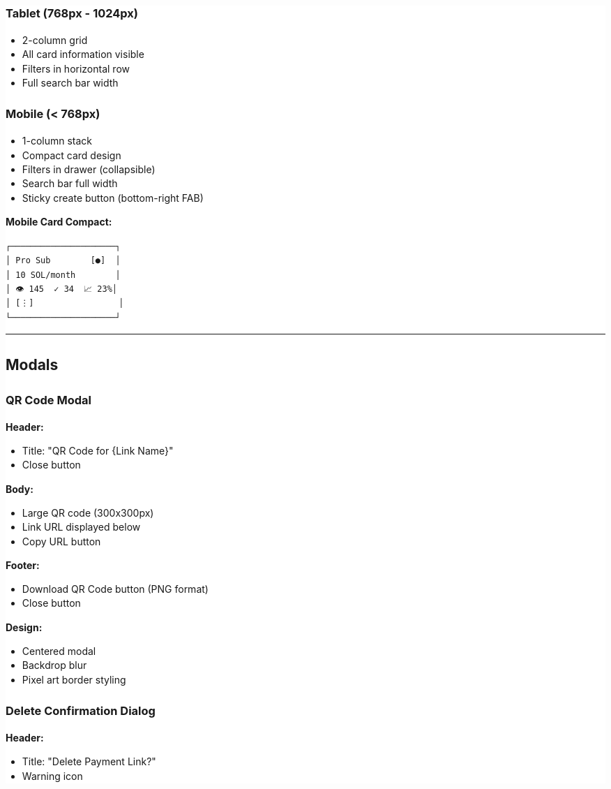 ### Tablet (768px - 1024px)
- 2-column grid
- All card information visible
- Filters in horizontal row
- Full search bar width

### Mobile (< 768px)
- 1-column stack
- Compact card design
- Filters in drawer (collapsible)
- Search bar full width
- Sticky create button (bottom-right FAB)

**Mobile Card Compact:**
```
┌─────────────────────┐
│ Pro Sub        [●]  │
│ 10 SOL/month        │
│ 👁 145  ✓ 34  📈 23%│
│ [⋮]                 │
└─────────────────────┘
```

---

## Modals

### QR Code Modal

**Header:**
- Title: "QR Code for {Link Name}"
- Close button

**Body:**
- Large QR code (300x300px)
- Link URL displayed below
- Copy URL button

**Footer:**
- Download QR Code button (PNG format)
- Close button

**Design:**
- Centered modal
- Backdrop blur
- Pixel art border styling

### Delete Confirmation Dialog

**Header:**
- Title: "Delete Payment Link?"
- Warning icon
